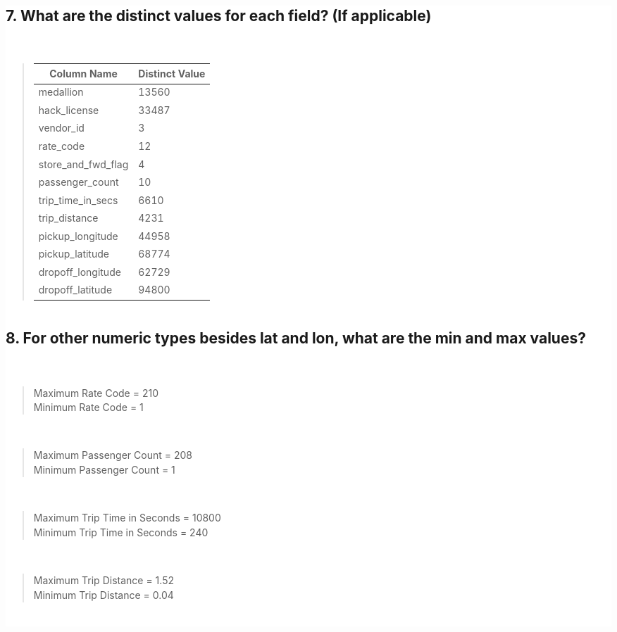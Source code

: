 </blockquote>


#

## 7.	**What are the distinct values for each field? (If applicable)**
</br>

<blockquote>

| Column Name | Distinct Value |
| ----------- | -------------- |
| medallion |13560 |
| hack_license |33487 |
| vendor_id | 3 |
| rate_code | 12 |
| store_and_fwd_flag | 4 |
| passenger_count | 10 |
| trip_time_in_secs | 6610 |
| trip_distance | 4231 |
| pickup_longitude | 44958 |
| pickup_latitude | 68774 |
| dropoff_longitude | 62729 |
| dropoff_latitude | 94800 |

</blockquote>

#

## 8.	**For other numeric types besides lat and lon, what are the min and max values?**
</br>


<blockquote> Maximum Rate Code = 210 </br>  Minimum Rate Code = 1 </blockquote> </br>

<blockquote> Maximum Passenger Count = 208</br>
Minimum Passenger Count = 1 </blockquote> </br>

<blockquote> Maximum Trip Time in Seconds = 10800</br>
Minimum Trip Time in Seconds = 240 </blockquote> </br>

<blockquote> Maximum Trip Distance = 1.52</br>
Minimum Trip Distance = 0.04 </blockquote> </br>

